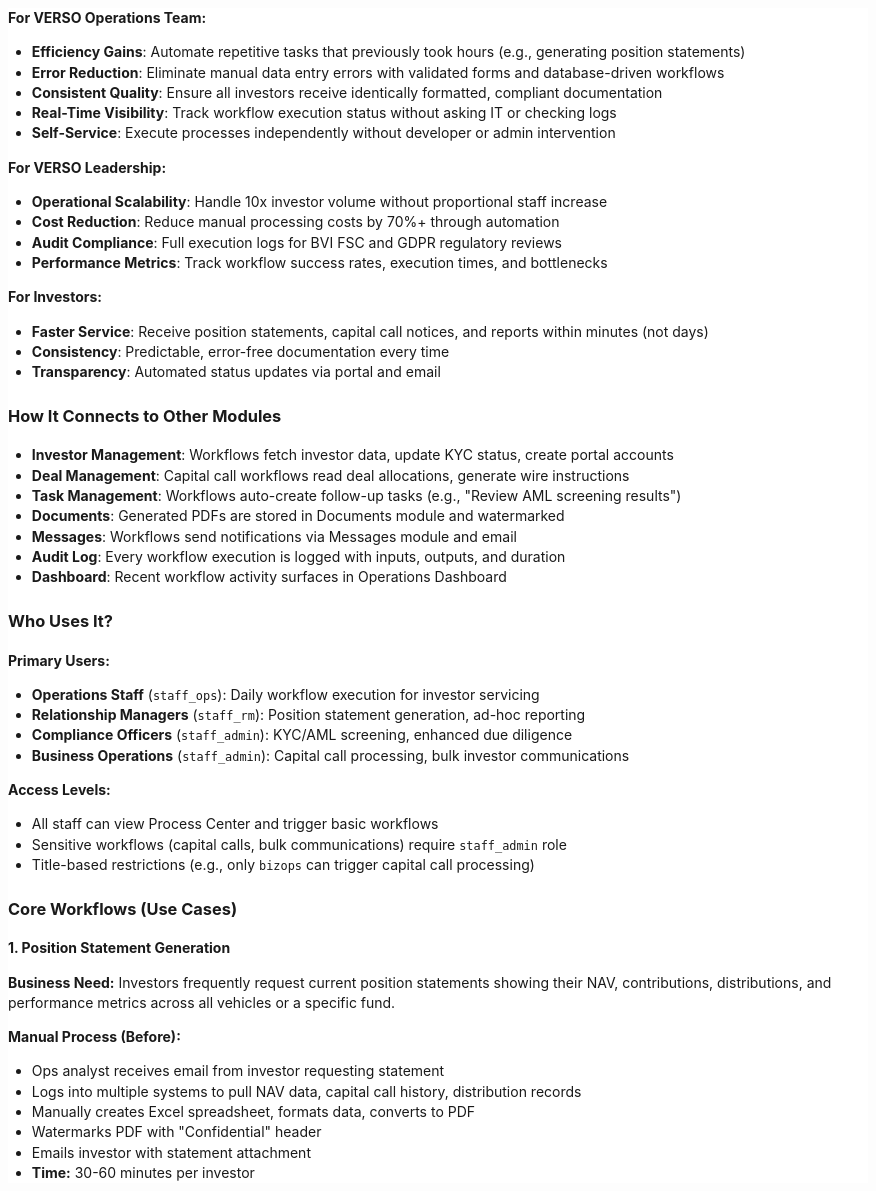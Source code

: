 **For VERSO Operations Team:**
- **Efficiency Gains**: Automate repetitive tasks that previously took hours (e.g., generating position statements)
- **Error Reduction**: Eliminate manual data entry errors with validated forms and database-driven workflows
- **Consistent Quality**: Ensure all investors receive identically formatted, compliant documentation
- **Real-Time Visibility**: Track workflow execution status without asking IT or checking logs
- **Self-Service**: Execute processes independently without developer or admin intervention

**For VERSO Leadership:**
- **Operational Scalability**: Handle 10x investor volume without proportional staff increase
- **Cost Reduction**: Reduce manual processing costs by 70%+ through automation
- **Audit Compliance**: Full execution logs for BVI FSC and GDPR regulatory reviews
- **Performance Metrics**: Track workflow success rates, execution times, and bottlenecks

**For Investors:**
- **Faster Service**: Receive position statements, capital call notices, and reports within minutes (not days)
- **Consistency**: Predictable, error-free documentation every time
- **Transparency**: Automated status updates via portal and email

### How It Connects to Other Modules

- **Investor Management**: Workflows fetch investor data, update KYC status, create portal accounts
- **Deal Management**: Capital call workflows read deal allocations, generate wire instructions
- **Task Management**: Workflows auto-create follow-up tasks (e.g., "Review AML screening results")
- **Documents**: Generated PDFs are stored in Documents module and watermarked
- **Messages**: Workflows send notifications via Messages module and email
- **Audit Log**: Every workflow execution is logged with inputs, outputs, and duration
- **Dashboard**: Recent workflow activity surfaces in Operations Dashboard

### Who Uses It?

**Primary Users:**
- **Operations Staff** (`staff_ops`): Daily workflow execution for investor servicing
- **Relationship Managers** (`staff_rm`): Position statement generation, ad-hoc reporting
- **Compliance Officers** (`staff_admin`): KYC/AML screening, enhanced due diligence
- **Business Operations** (`staff_admin`): Capital call processing, bulk investor communications

**Access Levels:**
- All staff can view Process Center and trigger basic workflows
- Sensitive workflows (capital calls, bulk communications) require `staff_admin` role
- Title-based restrictions (e.g., only `bizops` can trigger capital call processing)

### Core Workflows (Use Cases)

**1. Position Statement Generation**

**Business Need:** Investors frequently request current position statements showing their NAV, contributions, distributions, and performance metrics across all vehicles or a specific fund.

**Manual Process (Before):**
- Ops analyst receives email from investor requesting statement
- Logs into multiple systems to pull NAV data, capital call history, distribution records
- Manually creates Excel spreadsheet, formats data, converts to PDF
- Watermarks PDF with "Confidential" header
- Emails investor with statement attachment
- **Time:** 30-60 minutes per investor
